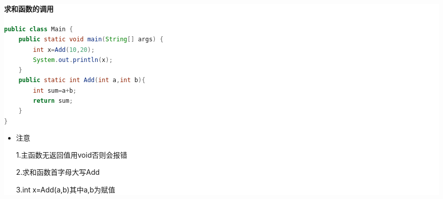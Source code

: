 #### 求和函数的调用

```java
public class Main {
    public static void main(String[] args) {
        int x=Add(10,20);
        System.out.println(x);
    }   
    public static int Add(int a,int b){
        int sum=a+b;
        return sum;
    }
}
```

- 注意

  1.主函数无返回值用void否则会报错

  2.求和函数首字母大写Add

  3.int x=Add(a,b)其中a,b为赋值

